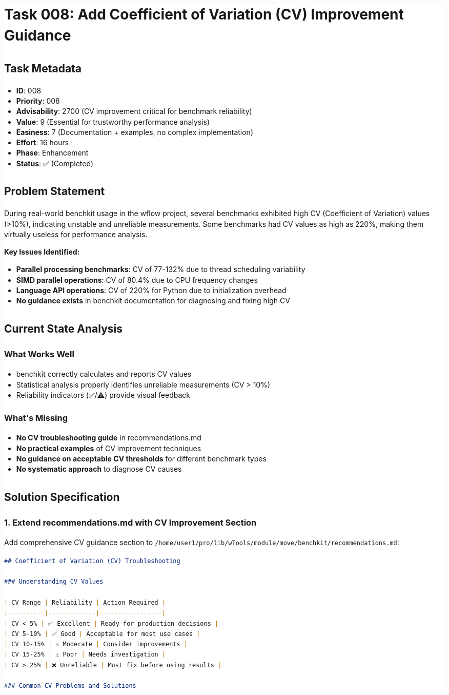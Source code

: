 # Task 008: Add Coefficient of Variation (CV) Improvement Guidance

## Task Metadata

- **ID**: 008
- **Priority**: 008
- **Advisability**: 2700 (CV improvement critical for benchmark reliability)
- **Value**: 9 (Essential for trustworthy performance analysis)
- **Easiness**: 7 (Documentation + examples, no complex implementation)
- **Effort**: 16 hours
- **Phase**: Enhancement
- **Status**: ✅ (Completed)

## Problem Statement

During real-world benchkit usage in the wflow project, several benchmarks exhibited high CV (Coefficient of Variation) values (>10%), indicating unstable and unreliable measurements. Some benchmarks had CV values as high as 220%, making them virtually useless for performance analysis.

**Key Issues Identified:**
- **Parallel processing benchmarks**: CV of 77-132% due to thread scheduling variability
- **SIMD parallel operations**: CV of 80.4% due to CPU frequency changes
- **Language API operations**: CV of 220% for Python due to initialization overhead
- **No guidance exists** in benchkit documentation for diagnosing and fixing high CV

## Current State Analysis

### What Works Well
- benchkit correctly calculates and reports CV values
- Statistical analysis properly identifies unreliable measurements (CV > 10%)
- Reliability indicators (✅/⚠️) provide visual feedback

### What's Missing
- **No CV troubleshooting guide** in recommendations.md
- **No practical examples** of CV improvement techniques
- **No guidance on acceptable CV thresholds** for different benchmark types
- **No systematic approach** to diagnose CV causes

## Solution Specification

### 1. Extend recommendations.md with CV Improvement Section

Add comprehensive CV guidance section to `/home/user1/pro/lib/wTools/module/move/benchkit/recommendations.md`:

```markdown
## Coefficient of Variation (CV) Troubleshooting

### Understanding CV Values

| CV Range | Reliability | Action Required |
|----------|-------------|-----------------|
| CV < 5% | ✅ Excellent | Ready for production decisions |
| CV 5-10% | ✅ Good | Acceptable for most use cases |
| CV 10-15% | ⚠️ Moderate | Consider improvements |
| CV 15-25% | ⚠️ Poor | Needs investigation |
| CV > 25% | ❌ Unreliable | Must fix before using results |

### Common CV Problems and Solutions
```
